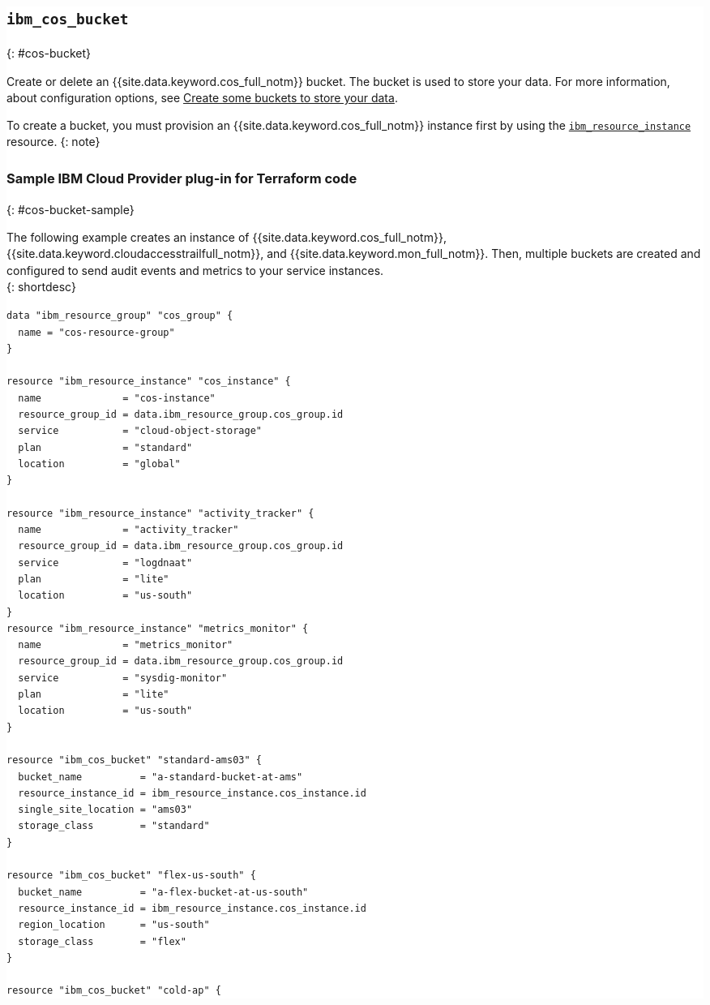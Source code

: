 ## `ibm_cos_bucket`
{: #cos-bucket}

Create or delete an {{site.data.keyword.cos_full_notm}} bucket. The bucket is used to store your data. For more information, about configuration options, see [Create some buckets to store your data](/docs/cloud-object-storage?topic=cloud-object-storage-getting-started-cloud-object-storage#gs-create-buckets). 

To create a bucket, you must provision an {{site.data.keyword.cos_full_notm}} instance first by using the [`ibm_resource_instance`](/docs/terraform?topic=terraform-resource-mgmt-resources#resource-instance) resource.
{: note}

### Sample IBM Cloud Provider plug-in for Terraform code
{: #cos-bucket-sample}

The following example creates an instance of {{site.data.keyword.cos_full_notm}}, {{site.data.keyword.cloudaccesstrailfull_notm}}, and {{site.data.keyword.mon_full_notm}}. Then, multiple buckets are created and configured to send audit events and metrics to your service instances.  
{: shortdesc}

```
data "ibm_resource_group" "cos_group" {
  name = "cos-resource-group"
}

resource "ibm_resource_instance" "cos_instance" {
  name              = "cos-instance"
  resource_group_id = data.ibm_resource_group.cos_group.id
  service           = "cloud-object-storage"
  plan              = "standard"
  location          = "global"
}

resource "ibm_resource_instance" "activity_tracker" {
  name              = "activity_tracker"
  resource_group_id = data.ibm_resource_group.cos_group.id
  service           = "logdnaat"
  plan              = "lite"
  location          = "us-south"
}
resource "ibm_resource_instance" "metrics_monitor" {
  name              = "metrics_monitor"
  resource_group_id = data.ibm_resource_group.cos_group.id
  service           = "sysdig-monitor"
  plan              = "lite"
  location          = "us-south"
}

resource "ibm_cos_bucket" "standard-ams03" {
  bucket_name          = "a-standard-bucket-at-ams"
  resource_instance_id = ibm_resource_instance.cos_instance.id
  single_site_location = "ams03"
  storage_class        = "standard"
}

resource "ibm_cos_bucket" "flex-us-south" {
  bucket_name          = "a-flex-bucket-at-us-south"
  resource_instance_id = ibm_resource_instance.cos_instance.id
  region_location      = "us-south"
  storage_class        = "flex"
}

resource "ibm_cos_bucket" "cold-ap" {
```